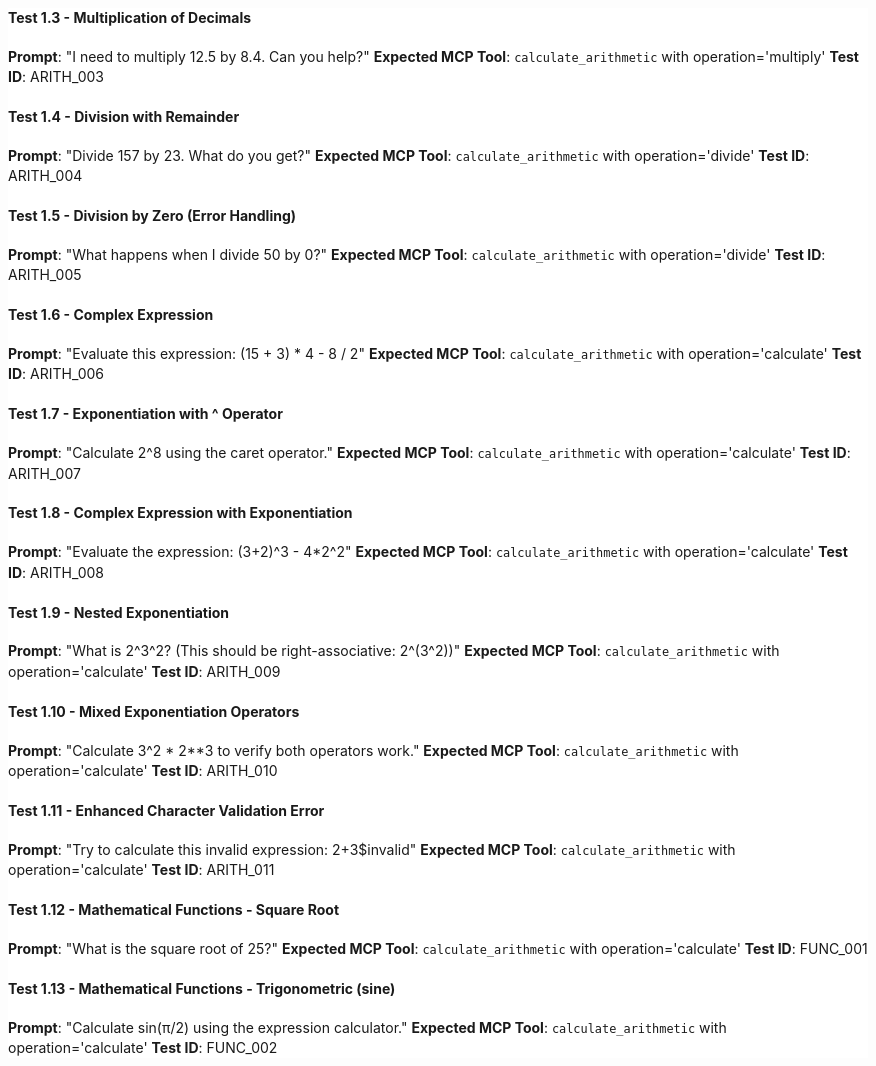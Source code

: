 #### Test 1.3 - Multiplication of Decimals
**Prompt**: "I need to multiply 12.5 by 8.4. Can you help?"
**Expected MCP Tool**: `calculate_arithmetic` with operation='multiply'
**Test ID**: ARITH_003

#### Test 1.4 - Division with Remainder
**Prompt**: "Divide 157 by 23. What do you get?"
**Expected MCP Tool**: `calculate_arithmetic` with operation='divide'
**Test ID**: ARITH_004

#### Test 1.5 - Division by Zero (Error Handling)
**Prompt**: "What happens when I divide 50 by 0?"
**Expected MCP Tool**: `calculate_arithmetic` with operation='divide'
**Test ID**: ARITH_005

#### Test 1.6 - Complex Expression
**Prompt**: "Evaluate this expression: (15 + 3) * 4 - 8 / 2"
**Expected MCP Tool**: `calculate_arithmetic` with operation='calculate'
**Test ID**: ARITH_006

#### Test 1.7 - Exponentiation with ^ Operator
**Prompt**: "Calculate 2^8 using the caret operator."
**Expected MCP Tool**: `calculate_arithmetic` with operation='calculate'
**Test ID**: ARITH_007

#### Test 1.8 - Complex Expression with Exponentiation
**Prompt**: "Evaluate the expression: (3+2)^3 - 4*2^2"
**Expected MCP Tool**: `calculate_arithmetic` with operation='calculate'
**Test ID**: ARITH_008

#### Test 1.9 - Nested Exponentiation
**Prompt**: "What is 2^3^2? (This should be right-associative: 2^(3^2))"
**Expected MCP Tool**: `calculate_arithmetic` with operation='calculate'
**Test ID**: ARITH_009

#### Test 1.10 - Mixed Exponentiation Operators
**Prompt**: "Calculate 3^2 * 2**3 to verify both operators work."
**Expected MCP Tool**: `calculate_arithmetic` with operation='calculate'
**Test ID**: ARITH_010

#### Test 1.11 - Enhanced Character Validation Error
**Prompt**: "Try to calculate this invalid expression: 2+3$invalid"
**Expected MCP Tool**: `calculate_arithmetic` with operation='calculate'
**Test ID**: ARITH_011

#### Test 1.12 - Mathematical Functions - Square Root
**Prompt**: "What is the square root of 25?"
**Expected MCP Tool**: `calculate_arithmetic` with operation='calculate'
**Test ID**: FUNC_001

#### Test 1.13 - Mathematical Functions - Trigonometric (sine)
**Prompt**: "Calculate sin(π/2) using the expression calculator."
**Expected MCP Tool**: `calculate_arithmetic` with operation='calculate'
**Test ID**: FUNC_002
